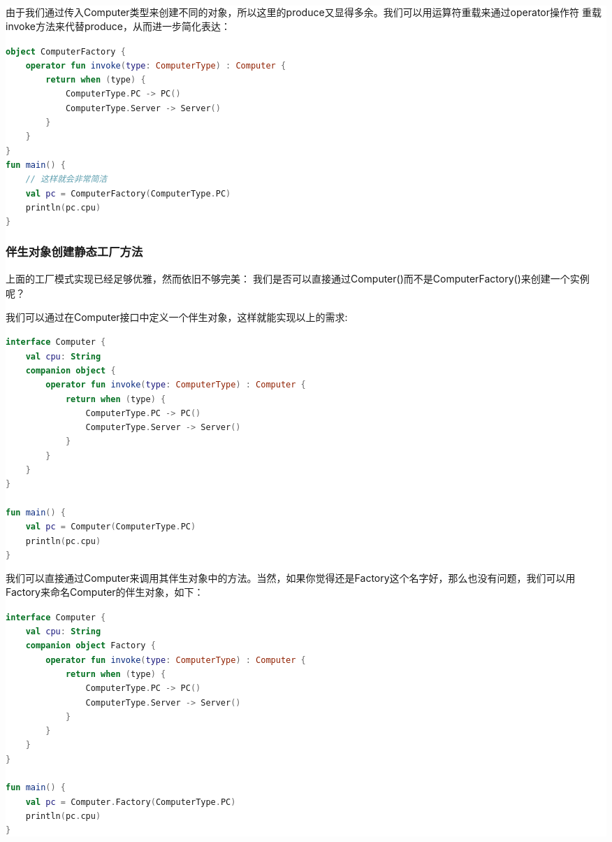 由于我们通过传入Computer类型来创建不同的对象，所以这里的produce又显得多余。我们可以用运算符重载来通过operator操作符
重载invoke方法来代替produce，从而进一步简化表达： 

```kotlin
object ComputerFactory {
    operator fun invoke(type: ComputerType) : Computer {
        return when (type) {
            ComputerType.PC -> PC()
            ComputerType.Server -> Server()
        }
    }
}
fun main() {
    // 这样就会非常简洁
	val pc = ComputerFactory(ComputerType.PC)
    println(pc.cpu)
}
```



### 伴生对象创建静态工厂方法

上面的工厂模式实现已经足够优雅，然而依旧不够完美： 我们是否可以直接通过Computer()而不是ComputerFactory()来创建一个实例呢？

我们可以通过在Computer接口中定义一个伴生对象，这样就能实现以上的需求:  

```kotlin
interface Computer {
    val cpu: String
    companion object {
        operator fun invoke(type: ComputerType) : Computer {
            return when (type) {
                ComputerType.PC -> PC()
                ComputerType.Server -> Server()
            }
        }
    }
}

fun main() {
	val pc = Computer(ComputerType.PC)
    println(pc.cpu)
}
```

我们可以直接通过Computer来调用其伴生对象中的方法。当然，如果你觉得还是Factory这个名字好，那么也没有问题，我们可以用
Factory来命名Computer的伴生对象，如下： 

```kotlin
interface Computer {
    val cpu: String
    companion object Factory {
        operator fun invoke(type: ComputerType) : Computer {
            return when (type) {
                ComputerType.PC -> PC()
                ComputerType.Server -> Server()
            }
        }
    }
}

fun main() {
	val pc = Computer.Factory(ComputerType.PC)
    println(pc.cpu)
}
```
